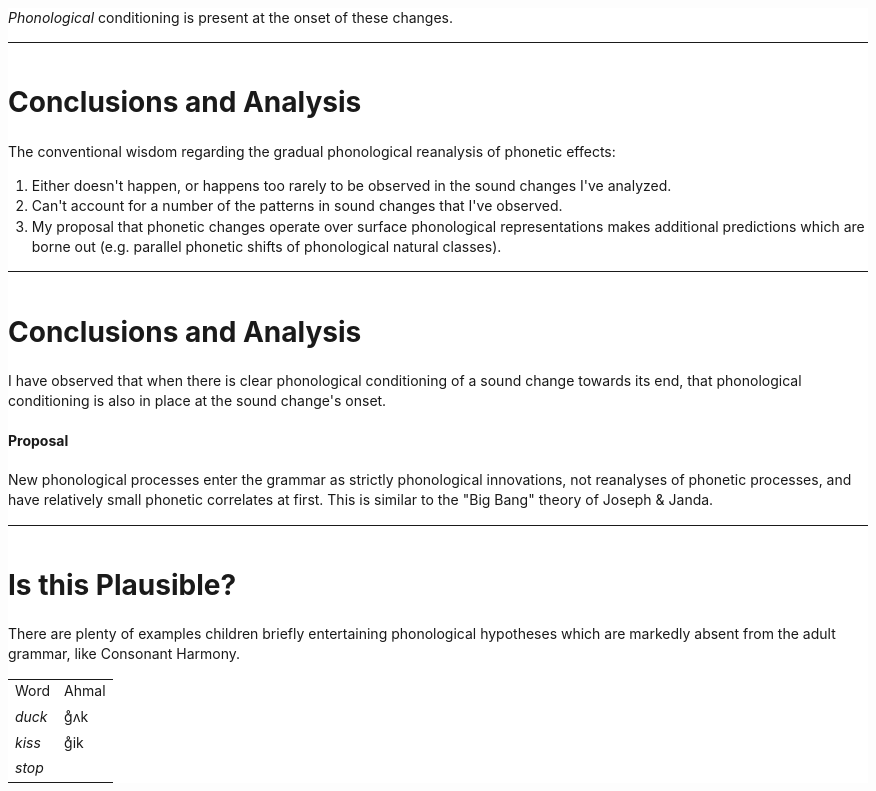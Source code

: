 *Phonological* conditioning is present at the onset of these changes.


---

# Conclusions and Analysis

The conventional wisdom regarding the gradual phonological reanalysis of phonetic effects:

1. Either doesn't happen, or happens too rarely to be observed in the sound changes I've analyzed.
2. Can't account for a number of the patterns in sound changes that I've observed.
3. My proposal that phonetic changes operate over surface phonological representations makes additional predictions which are borne out (e.g. parallel phonetic shifts of phonological natural classes).

---

# Conclusions and Analysis

I have observed that when there is clear phonological conditioning of a sound change towards its end, that phonological conditioning is also in place at the sound change's onset.

#### Proposal

New phonological processes enter the grammar as strictly phonological innovations, not reanalyses of phonetic processes, and have relatively small phonetic correlates at first. This is similar to the "Big Bang" theory of Joseph & Janda.

---

# Is this Plausible?

There are plenty of examples children briefly entertaining phonological hypotheses which are markedly absent from the adult grammar, like Consonant Harmony.


<table>
<tr>
  <td>
    Word
  </td>
  <td>
    Ahmal
  </td>
<tr>
  <td>
    <i>duck</i>
  </td>
  <td>
    g̊ʌk
  </td>
<tr>
<tr>
  <td>
    <i>kiss</i>
  </td>
  <td>
    g̊ik
  </td>
</tr>
<tr>
  <td>
    <i>stop</i>
  </td>